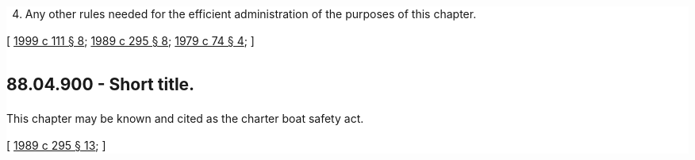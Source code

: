 4. Any other rules needed for the efficient administration of the purposes of this chapter.

\[ [1999 c 111 § 8](http://lawfilesext.leg.wa.gov/biennium/1999-00/Pdf/Bills/Session%20Laws/House/1996.SL.pdf?cite=1999%20c%20111%20§%208); [1989 c 295 § 8](http://leg.wa.gov/CodeReviser/documents/sessionlaw/1989c295.pdf?cite=1989%20c%20295%20§%208); [1979 c 74 § 4](http://leg.wa.gov/CodeReviser/documents/sessionlaw/1979c74.pdf?cite=1979%20c%2074%20§%204); \]

## 88.04.900 - Short title.
This chapter may be known and cited as the charter boat safety act.

\[ [1989 c 295 § 13](http://leg.wa.gov/CodeReviser/documents/sessionlaw/1989c295.pdf?cite=1989%20c%20295%20§%2013); \]

